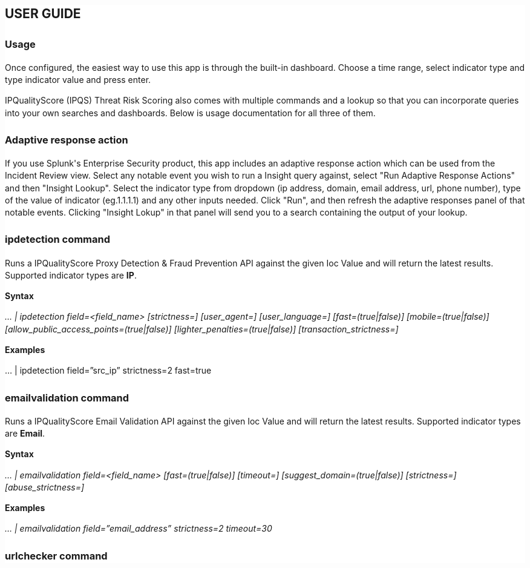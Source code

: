 

## USER GUIDE

### Usage

Once configured, the easiest way to use this app is through the built-in dashboard. Choose a time range, select indicator type and type indicator value and press enter.

IPQualityScore (IPQS) Threat Risk Scoring also comes with multiple commands and a lookup so that you can incorporate queries into your own searches and dashboards. Below is usage documentation for all three of them.

### Adaptive response action

If you use Splunk's Enterprise Security product, this app includes an adaptive response action which can be used from the Incident Review view. Select any notable event you wish to run a Insight query against, select "Run Adaptive Response Actions" and then "Insight Lookup". Select the indicator type from dropdown (ip address, domain, email address, url, phone number), type of the value of indicator (eg.1.1.1.1) and any other inputs needed. Click "Run", and then refresh the adaptive responses panel of that notable events. Clicking "Insight Lokup" in that panel will send you to a search containing the output of your lookup. 

### ipdetection command

Runs a IPQualityScore Proxy Detection & Fraud Prevention API against the given Ioc Value and will return the latest results.
Supported indicator types are **IP**.

**Syntax**

_... | ipdetection field=<field_name> [strictness=<int>] [user_agent=<string>] [user_language=<string>] [fast=(true|false)] [mobile=(true|false)] [allow_public_access_points=(true|false)] [lighter_penalties=(true|false)] [transaction_strictness=<int>]_

**Examples**

… | ipdetection field=”src_ip” strictness=2 fast=true


### emailvalidation command

Runs a IPQualityScore Email Validation API against the given Ioc Value and will return the latest results.
Supported indicator types are **Email**.

**Syntax**

_… | emailvalidation field=<field_name> [fast=(true|false)] [timeout=<int>] [suggest_domain=(true|false)] [strictness=<int>] [abuse_strictness=<int>]_


**Examples**

_… | emailvalidation field=”email_address” strictness=2 timeout=30_


### urlchecker command

